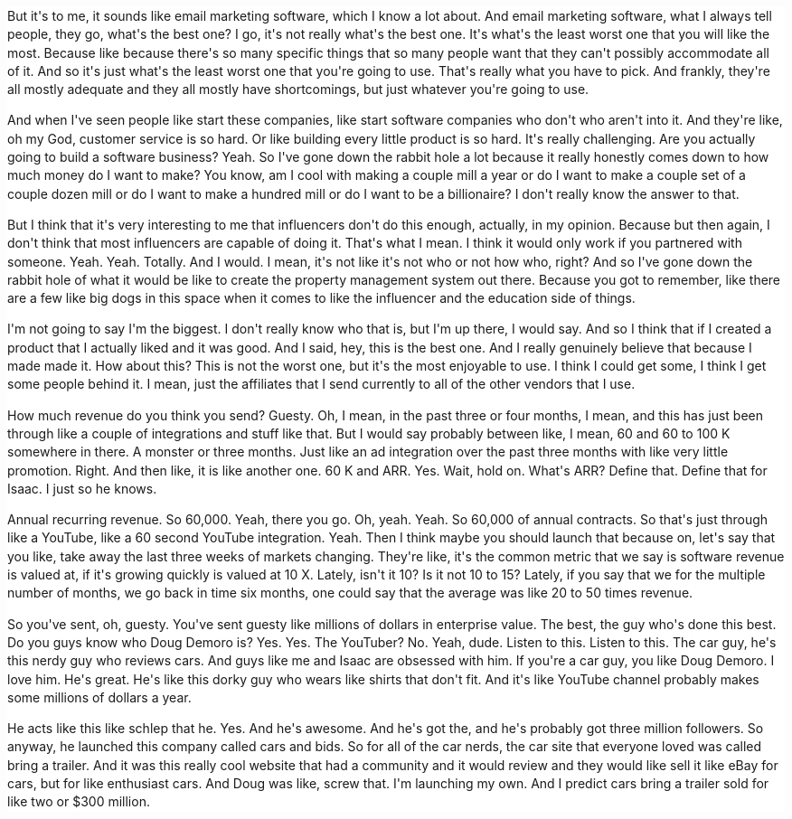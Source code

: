 But it's to me, it sounds like email marketing software, which I know a lot about. And email marketing software, what I always tell people, they go, what's the best one? I go, it's not really what's the best one. It's what's the least worst one that you will like the most. Because like because there's so many specific things that so many people want that they can't possibly accommodate all of it. And so it's just what's the least worst one that you're going to use. That's really what you have to pick. And frankly, they're all mostly adequate and they all mostly have shortcomings, but just whatever you're going to use.

And when I've seen people like start these companies, like start software companies who don't who aren't into it. And they're like, oh my God, customer service is so hard. Or like building every little product is so hard. It's really challenging. Are you actually going to build a software business? Yeah. So I've gone down the rabbit hole a lot because it really honestly comes down to how much money do I want to make? You know, am I cool with making a couple mill a year or do I want to make a couple set of a couple dozen mill or do I want to make a hundred mill or do I want to be a billionaire? I don't really know the answer to that.

But I think that it's very interesting to me that influencers don't do this enough, actually, in my opinion. Because but then again, I don't think that most influencers are capable of doing it. That's what I mean. I think it would only work if you partnered with someone. Yeah. Yeah. Totally. And I would. I mean, it's not like it's not who or not how who, right? And so I've gone down the rabbit hole of what it would be like to create the property management system out there. Because you got to remember, like there are a few like big dogs in this space when it comes to like the influencer and the education side of things.

I'm not going to say I'm the biggest. I don't really know who that is, but I'm up there, I would say. And so I think that if I created a product that I actually liked and it was good. And I said, hey, this is the best one. And I really genuinely believe that because I made made it. How about this? This is not the worst one, but it's the most enjoyable to use. I think I could get some, I think I get some people behind it. I mean, just the affiliates that I send currently to all of the other vendors that I use.

How much revenue do you think you send? Guesty. Oh, I mean, in the past three or four months, I mean, and this has just been through like a couple of integrations and stuff like that. But I would say probably between like, I mean, 60 and 60 to 100 K somewhere in there. A monster or three months. Just like an ad integration over the past three months with like very little promotion. Right. And then like, it is like another one. 60 K and ARR. Yes. Wait, hold on. What's ARR? Define that. Define that for Isaac. I just so he knows.

Annual recurring revenue. So 60,000. Yeah, there you go. Oh, yeah. Yeah. So 60,000 of annual contracts. So that's just through like a YouTube, like a 60 second YouTube integration. Yeah. Then I think maybe you should launch that because on, let's say that you like, take away the last three weeks of markets changing. They're like, it's the common metric that we say is software revenue is valued at, if it's growing quickly is valued at 10 X. Lately, isn't it 10? Is it not 10 to 15? Lately, if you say that we for the multiple number of months, we go back in time six months, one could say that the average was like 20 to 50 times revenue.

So you've sent, oh, guesty. You've sent guesty like millions of dollars in enterprise value. The best, the guy who's done this best. Do you guys know who Doug Demoro is? Yes. Yes. The YouTuber? No. Yeah, dude. Listen to this. Listen to this. The car guy, he's this nerdy guy who reviews cars. And guys like me and Isaac are obsessed with him. If you're a car guy, you like Doug Demoro. I love him. He's great. He's like this dorky guy who wears like shirts that don't fit. And it's like YouTube channel probably makes some millions of dollars a year.

He acts like this like schlep that he. Yes. And he's awesome. And he's got the, and he's probably got three million followers. So anyway, he launched this company called cars and bids. So for all of the car nerds, the car site that everyone loved was called bring a trailer. And it was this really cool website that had a community and it would review and they would like sell it like eBay for cars, but for like enthusiast cars. And Doug was like, screw that. I'm launching my own. And I predict cars bring a trailer sold for like two or $300 million.
